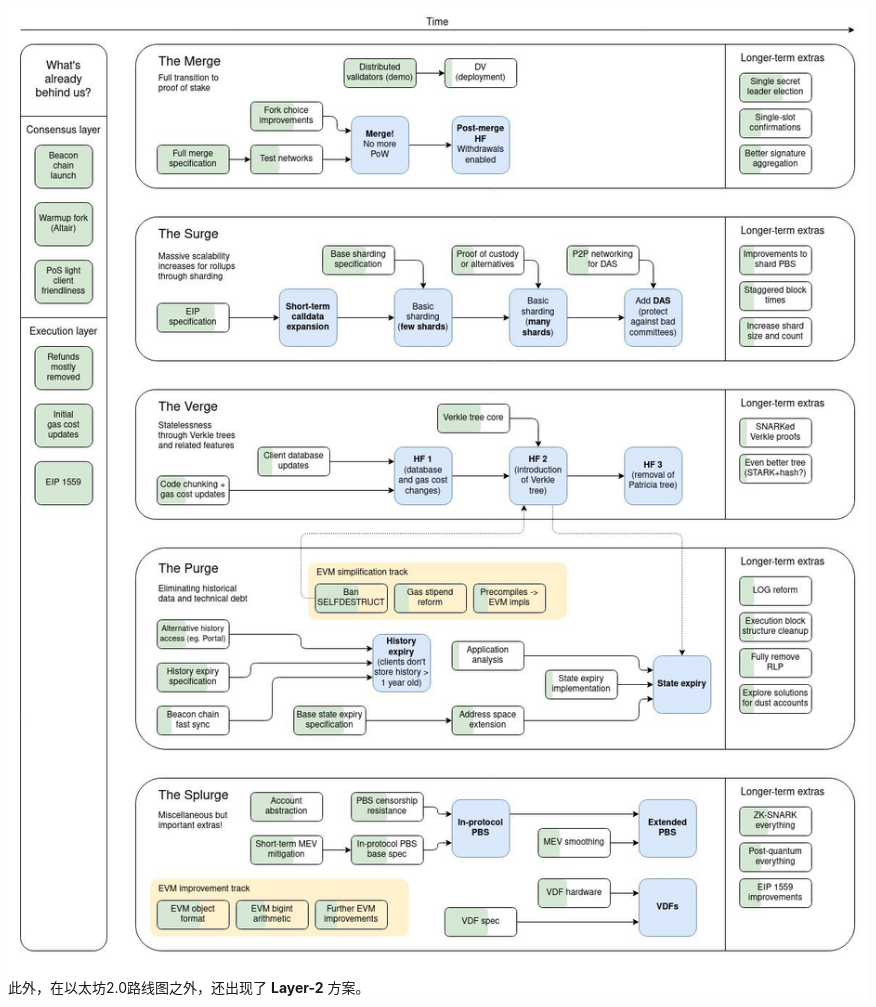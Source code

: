 <p><img src="assets/d1687a82eba641778a83ff9c34289567.jpg" alt="" /></p>

<p>此外，在以太坊2.0路线图之外，还出现了 <strong>Layer-2</strong> 方案。</p>

